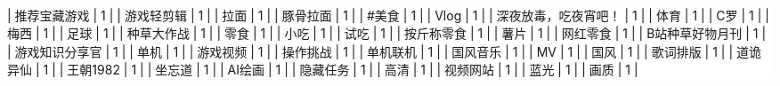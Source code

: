 | 推荐宝藏游戏 | 1 |
| 游戏轻剪辑 | 1 |
| 拉面 | 1 |
| 豚骨拉面 | 1 |
| #美食 | 1 |
| Vlog | 1 |
| 深夜放毒，吃夜宵吧！ | 1 |
| 体育 | 1 |
| C罗 | 1 |
| 梅西 | 1 |
| 足球 | 1 |
| 种草大作战 | 1 |
| 零食 | 1 |
| 小吃 | 1 |
| 试吃 | 1 |
| 按斤称零食 | 1 |
| 薯片 | 1 |
| 网红零食 | 1 |
| B站种草好物月刊 | 1 |
| 游戏知识分享官 | 1 |
| 单机 | 1 |
| 游戏视频 | 1 |
| 操作挑战 | 1 |
| 单机联机 | 1 |
| 国风音乐 | 1 |
| MV | 1 |
| 国风 | 1 |
| 歌词排版 | 1 |
| 道诡异仙 | 1 |
| 王朝1982 | 1 |
| 坐忘道 | 1 |
| AI绘画 | 1 |
| 隐藏任务 | 1 |
| 高清 | 1 |
| 视频网站 | 1 |
| 蓝光 | 1 |
| 画质 | 1 |